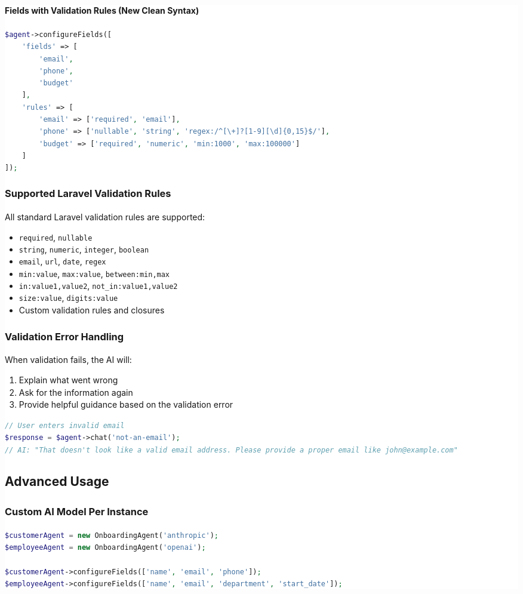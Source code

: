 #### Fields with Validation Rules (New Clean Syntax)
```php
$agent->configureFields([
    'fields' => [
        'email',
        'phone',
        'budget'
    ],
    'rules' => [
        'email' => ['required', 'email'],
        'phone' => ['nullable', 'string', 'regex:/^[\+]?[1-9][\d]{0,15}$/'],
        'budget' => ['required', 'numeric', 'min:1000', 'max:100000']
    ]
]);
```


### Supported Laravel Validation Rules

All standard Laravel validation rules are supported:

- `required`, `nullable`
- `string`, `numeric`, `integer`, `boolean`
- `email`, `url`, `date`, `regex`
- `min:value`, `max:value`, `between:min,max`
- `in:value1,value2`, `not_in:value1,value2`
- `size:value`, `digits:value`
- Custom validation rules and closures

### Validation Error Handling

When validation fails, the AI will:
1. Explain what went wrong
2. Ask for the information again
3. Provide helpful guidance based on the validation error

```php
// User enters invalid email
$response = $agent->chat('not-an-email');
// AI: "That doesn't look like a valid email address. Please provide a proper email like john@example.com"
```

## Advanced Usage

### Custom AI Model Per Instance

```php
$customerAgent = new OnboardingAgent('anthropic');
$employeeAgent = new OnboardingAgent('openai');

$customerAgent->configureFields(['name', 'email', 'phone']);
$employeeAgent->configureFields(['name', 'email', 'department', 'start_date']);
```
